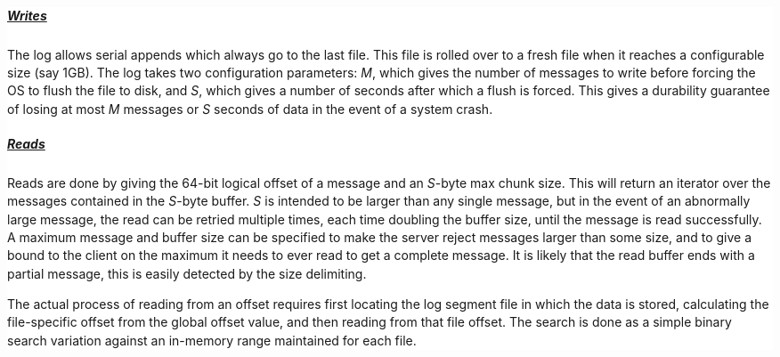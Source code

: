 ##### [Writes](http://kafka.apache.org/documentation/#impl_writes)

The log allows serial appends which always go to the last file. This file is rolled over to a fresh file when it reaches a configurable size (say 1GB). The log takes two configuration parameters: *M*, which gives the number of messages to write before forcing the OS to flush the file to disk, and *S*, which gives a number of seconds after which a flush is forced. This gives a durability guarantee of losing at most *M* messages or *S* seconds of data in the event of a system crash.

##### [Reads](http://kafka.apache.org/documentation/#impl_reads)

Reads are done by giving the 64-bit logical offset of a message and an *S*-byte max chunk size. This will return an iterator over the messages contained in the *S*-byte buffer. *S* is intended to be larger than any single message, but in the event of an abnormally large message, the read can be retried multiple times, each time doubling the buffer size, until the message is read successfully. A maximum message and buffer size can be specified to make the server reject messages larger than some size, and to give a bound to the client on the maximum it needs to ever read to get a complete message. It is likely that the read buffer ends with a partial message, this is easily detected by the size delimiting.

The actual process of reading from an offset requires first locating the log segment file in which the data is stored, calculating the file-specific offset from the global offset value, and then reading from that file offset. The search is done as a simple binary search variation against an in-memory range maintained for each file.

